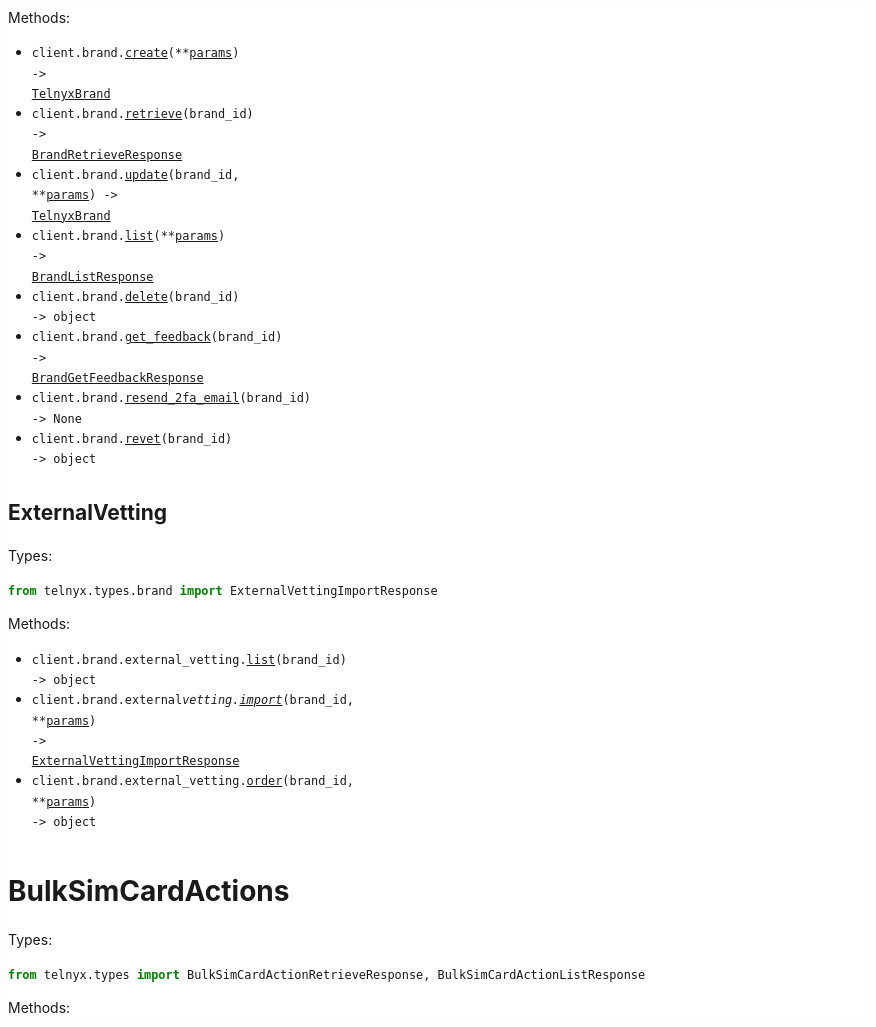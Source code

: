 Methods:

- <code title="post /brand">client.brand.<a href="./src/telnyx/resources/brand/brand.py">create</a>(\*\*<a href="src/telnyx/types/brand_create_params.py">params</a>) -> <a href="./src/telnyx/types/telnyx_brand.py">TelnyxBrand</a></code>
- <code title="get /brand/{brandId}">client.brand.<a href="./src/telnyx/resources/brand/brand.py">retrieve</a>(brand_id) -> <a href="./src/telnyx/types/brand_retrieve_response.py">BrandRetrieveResponse</a></code>
- <code title="put /brand/{brandId}">client.brand.<a href="./src/telnyx/resources/brand/brand.py">update</a>(brand_id, \*\*<a href="src/telnyx/types/brand_update_params.py">params</a>) -> <a href="./src/telnyx/types/telnyx_brand.py">TelnyxBrand</a></code>
- <code title="get /brand">client.brand.<a href="./src/telnyx/resources/brand/brand.py">list</a>(\*\*<a href="src/telnyx/types/brand_list_params.py">params</a>) -> <a href="./src/telnyx/types/brand_list_response.py">BrandListResponse</a></code>
- <code title="delete /brand/{brandId}">client.brand.<a href="./src/telnyx/resources/brand/brand.py">delete</a>(brand_id) -> object</code>
- <code title="get /brand/feedback/{brandId}">client.brand.<a href="./src/telnyx/resources/brand/brand.py">get_feedback</a>(brand_id) -> <a href="./src/telnyx/types/brand_get_feedback_response.py">BrandGetFeedbackResponse</a></code>
- <code title="post /brand/{brandId}/2faEmail">client.brand.<a href="./src/telnyx/resources/brand/brand.py">resend_2fa_email</a>(brand_id) -> None</code>
- <code title="put /brand/{brandId}/revet">client.brand.<a href="./src/telnyx/resources/brand/brand.py">revet</a>(brand_id) -> object</code>

## ExternalVetting

Types:

```python
from telnyx.types.brand import ExternalVettingImportResponse
```

Methods:

- <code title="get /brand/{brandId}/externalVetting">client.brand.external_vetting.<a href="./src/telnyx/resources/brand/external_vetting.py">list</a>(brand_id) -> object</code>
- <code title="put /brand/{brandId}/externalVetting">client.brand.external*vetting.<a href="./src/telnyx/resources/brand/external_vetting.py">import*</a>(brand_id, \*\*<a href="src/telnyx/types/brand/external_vetting_import_params.py">params</a>) -> <a href="./src/telnyx/types/brand/external_vetting_import_response.py">ExternalVettingImportResponse</a></code>
- <code title="post /brand/{brandId}/externalVetting">client.brand.external_vetting.<a href="./src/telnyx/resources/brand/external_vetting.py">order</a>(brand_id, \*\*<a href="src/telnyx/types/brand/external_vetting_order_params.py">params</a>) -> object</code>

# BulkSimCardActions

Types:

```python
from telnyx.types import BulkSimCardActionRetrieveResponse, BulkSimCardActionListResponse
```

Methods:
